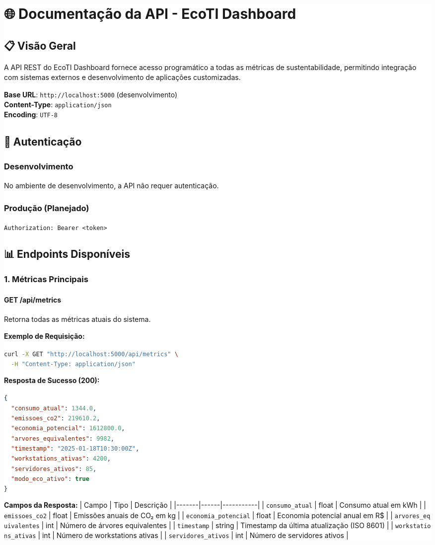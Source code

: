 # 🌐 Documentação da API - EcoTI Dashboard

## 📋 Visão Geral

A API REST do EcoTI Dashboard fornece acesso programático a todas as métricas de sustentabilidade, permitindo integração com sistemas externos e desenvolvimento de aplicações customizadas.

**Base URL**: `http://localhost:5000` (desenvolvimento)  
**Content-Type**: `application/json`  
**Encoding**: `UTF-8`

## 🔐 Autenticação

### Desenvolvimento
No ambiente de desenvolvimento, a API não requer autenticação.

### Produção (Planejado)
```http
Authorization: Bearer <token>
```

## 📊 Endpoints Disponíveis

### 1. Métricas Principais

#### GET /api/metrics
Retorna todas as métricas atuais do sistema.

**Exemplo de Requisição:**
```bash
curl -X GET "http://localhost:5000/api/metrics" \
  -H "Content-Type: application/json"
```

**Resposta de Sucesso (200):**
```json
{
  "consumo_atual": 1344.0,
  "emissoes_co2": 219610.2,
  "economia_potencial": 1612800.0,
  "arvores_equivalentes": 9982,
  "timestamp": "2025-01-18T10:30:00Z",
  "workstations_ativas": 4200,
  "servidores_ativos": 85,
  "modo_eco_ativo": true
}
```

**Campos da Resposta:**
| Campo | Tipo | Descrição |
|-------|------|-----------|
| `consumo_atual` | float | Consumo atual em kWh |
| `emissoes_co2` | float | Emissões anuais de CO₂ em kg |
| `economia_potencial` | float | Economia potencial anual em R$ |
| `arvores_equivalentes` | int | Número de árvores equivalentes |
| `timestamp` | string | Timestamp da última atualização (ISO 8601) |
| `workstations_ativas` | int | Número de workstations ativas |
| `servidores_ativos` | int | Número de servidores ativos |